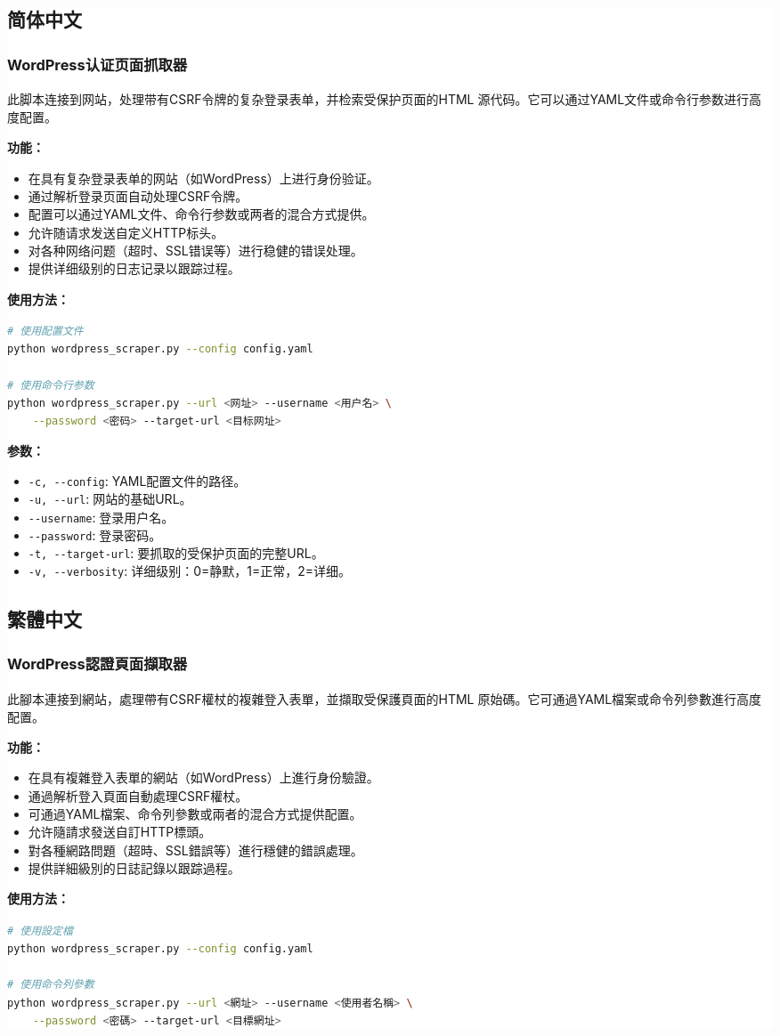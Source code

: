 ## 简体中文

### WordPress认证页面抓取器

此脚本连接到网站，处理带有CSRF令牌的复杂登录表单，并检索受保护页面的HTML
源代码。它可以通过YAML文件或命令行参数进行高度配置。

**功能：**

- 在具有复杂登录表单的网站（如WordPress）上进行身份验证。
- 通过解析登录页面自动处理CSRF令牌。
- 配置可以通过YAML文件、命令行参数或两者的混合方式提供。
- 允许随请求发送自定义HTTP标头。
- 对各种网络问题（超时、SSL错误等）进行稳健的错误处理。
- 提供详细级别的日志记录以跟踪过程。

**使用方法：**

```bash
# 使用配置文件
python wordpress_scraper.py --config config.yaml

# 使用命令行参数
python wordpress_scraper.py --url <网址> --username <用户名> \
    --password <密码> --target-url <目标网址>
```

**参数：**

- `-c, --config`: YAML配置文件的路径。
- `-u, --url`: 网站的基础URL。
- `--username`: 登录用户名。
- `--password`: 登录密码。
- `-t, --target-url`: 要抓取的受保护页面的完整URL。
- `-v, --verbosity`: 详细级别：0=静默，1=正常，2=详细。

## 繁體中文

### WordPress認證頁面擷取器

此腳本連接到網站，處理帶有CSRF權杖的複雜登入表單，並擷取受保護頁面的HTML
原始碼。它可通過YAML檔案或命令列參數進行高度配置。

**功能：**

- 在具有複雜登入表單的網站（如WordPress）上進行身份驗證。
- 通過解析登入頁面自動處理CSRF權杖。
- 可通過YAML檔案、命令列參數或兩者的混合方式提供配置。
- 允许隨請求發送自訂HTTP標頭。
- 對各種網路問題（超時、SSL錯誤等）進行穩健的錯誤處理。
- 提供詳細級別的日誌記錄以跟踪過程。

**使用方法：**

```bash
# 使用設定檔
python wordpress_scraper.py --config config.yaml

# 使用命令列參數
python wordpress_scraper.py --url <網址> --username <使用者名稱> \
    --password <密碼> --target-url <目標網址>
```

